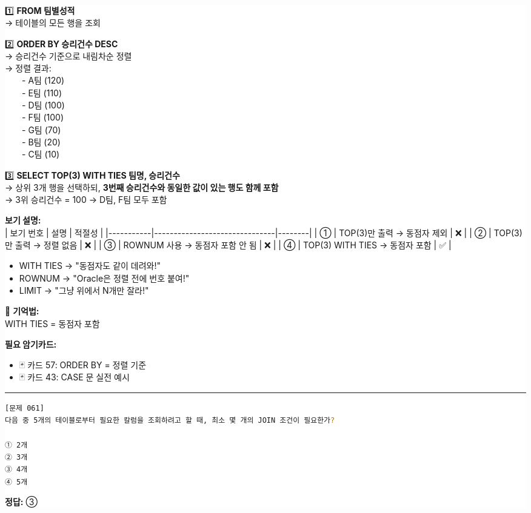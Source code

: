 1️⃣ **FROM 팀별성적**  
→ 테이블의 모든 행을 조회

2️⃣ **ORDER BY 승리건수 DESC**  
→ 승리건수 기준으로 내림차순 정렬  
→ 정렬 결과:  
  - A팀 (120)  
  - E팀 (110)  
  - D팀 (100)  
  - F팀 (100)  
  - G팀 (70)  
  - B팀 (20)  
  - C팀 (10)

3️⃣ **SELECT TOP(3) WITH TIES 팀명, 승리건수**  
→ 상위 3개 행을 선택하되, **3번째 승리건수와 동일한 값이 있는 행도 함께 포함**  
→ 3위 승리건수 = 100 → D팀, F팀 모두 포함


**보기 설명:**  
| 보기 번호 | 설명 | 적절성 |
|-----------|-------------------------------|--------|
| ① | TOP(3)만 출력 → 동점자 제외   | ❌ |
| ② | TOP(3)만 출력 → 정렬 없음   | ❌ |
| ③ | ROWNUM 사용 → 동점자 포함 안 됨   | ❌ |
| ④ | TOP(3) WITH TIES → 동점자 포함 | ✅ |

* WITH TIES → "동점자도 같이 데려와!"
* ROWNUM → "Oracle은 정렬 전에 번호 붙여!"
* LIMIT → "그냥 위에서 N개만 잘라!"

🧠 **기억법:**  
WITH TIES = 동점자 포함

**필요 암기카드:**  
- 🃏 카드 57: ORDER BY = 정렬 기준  
- 🃏 카드 43: CASE 문 실전 예시



---

```bash
[문제 061]  
다음 중 5개의 테이블로부터 필요한 칼럼을 조회하려고 할 때, 최소 몇 개의 JOIN 조건이 필요한가?

① 2개
② 3개
③ 4개
④ 5개
```



**정답:** ③

